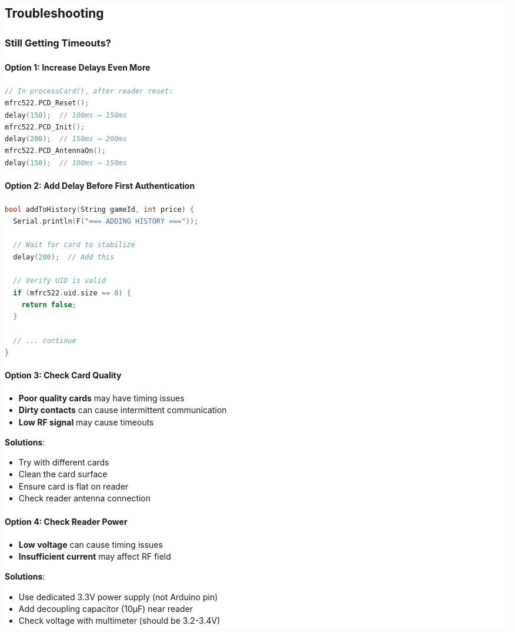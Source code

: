 ## Troubleshooting

### Still Getting Timeouts?

#### Option 1: Increase Delays Even More

```cpp
// In processCard(), after reader reset:
mfrc522.PCD_Reset();
delay(150);  // 100ms → 150ms
mfrc522.PCD_Init();
delay(200);  // 150ms → 200ms
mfrc522.PCD_AntennaOn();
delay(150);  // 100ms → 150ms
```

#### Option 2: Add Delay Before First Authentication

```cpp
bool addToHistory(String gameId, int price) {
  Serial.println(F("=== ADDING HISTORY ==="));
  
  // Wait for card to stabilize
  delay(200);  // Add this
  
  // Verify UID is valid
  if (mfrc522.uid.size == 0) {
    return false;
  }
  
  // ... continue
}
```

#### Option 3: Check Card Quality

- **Poor quality cards** may have timing issues
- **Dirty contacts** can cause intermittent communication
- **Low RF signal** may cause timeouts

**Solutions**:
- Try with different cards
- Clean the card surface
- Ensure card is flat on reader
- Check reader antenna connection

#### Option 4: Check Reader Power

- **Low voltage** can cause timing issues
- **Insufficient current** may affect RF field

**Solutions**:
- Use dedicated 3.3V power supply (not Arduino pin)
- Add decoupling capacitor (10µF) near reader
- Check voltage with multimeter (should be 3.2-3.4V)
